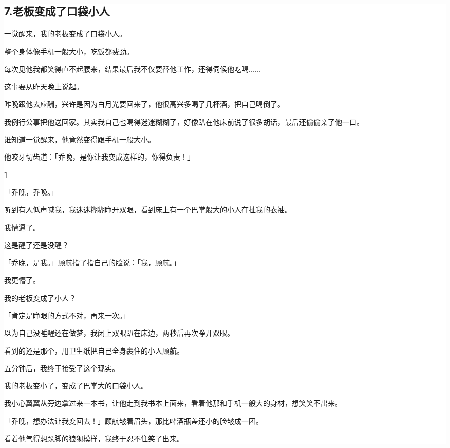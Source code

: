 ## 7.老板变成了口袋小人
一觉醒来，我的老板变成了口袋小人。


整个身体像手机一般大小，吃饭都费劲。


每次见他我都笑得直不起腰来，结果最后我不仅要替他工作，还得伺候他吃喝……


这事要从昨天晚上说起。


昨晚跟他去应酬，兴许是因为白月光要回来了，他很高兴多喝了几杯酒，把自己喝倒了。


我例行公事把他送回家。其实我自己也喝得迷迷糊糊了，好像趴在他床前说了很多胡话，最后还偷偷亲了他一口。


谁知道一觉醒来，他竟然变得跟手机一般大小。


他咬牙切齿道：「乔晚，是你让我变成这样的，你得负责！」


1


「乔晚，乔晚。」


听到有人低声喊我，我迷迷糊糊睁开双眼，看到床上有一个巴掌般大的小人在扯我的衣袖。


我懵逼了。


这是醒了还是没醒？


「乔晚，是我。」顾航指了指自己的脸说：「我，顾航。」


我更懵了。


我的老板变成了小人？


「肯定是睁眼的方式不对，再来一次。」


以为自己没睡醒还在做梦，我闭上双眼趴在床边，两秒后再次睁开双眼。


看到的还是那个，用卫生纸把自己全身裹住的小人顾航。


五分钟后，我终于接受了这个现实。


我的老板变小了，变成了巴掌大的口袋小人。


我小心翼翼从旁边拿过来一本书，让他走到我书本上面来，看着他那和手机一般大的身材，想笑笑不出来。


「乔晚，想办法让我变回去！」顾航皱着眉头，那比啤酒瓶盖还小的脸皱成一团。


看着他气得想跺脚的狼狈模样，我终于忍不住笑了出来。
